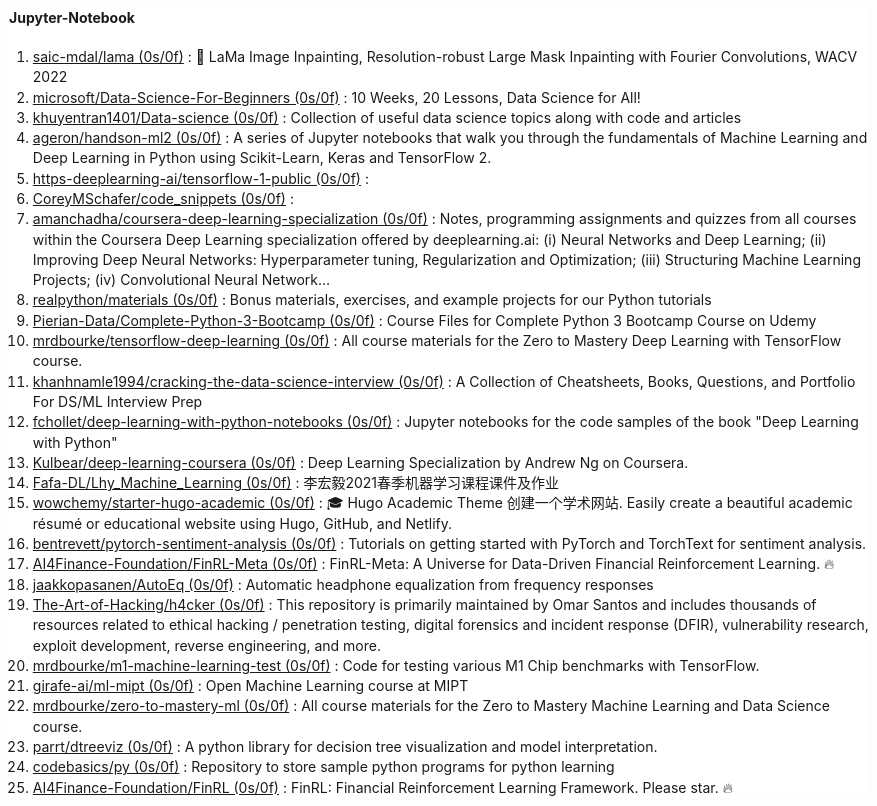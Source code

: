#### Jupyter-Notebook
1. [saic-mdal/lama (0s/0f)](https://github.com/saic-mdal/lama) : 🦙 LaMa Image Inpainting, Resolution-robust Large Mask Inpainting with Fourier Convolutions, WACV 2022
2. [microsoft/Data-Science-For-Beginners (0s/0f)](https://github.com/microsoft/Data-Science-For-Beginners) : 10 Weeks, 20 Lessons, Data Science for All!
3. [khuyentran1401/Data-science (0s/0f)](https://github.com/khuyentran1401/Data-science) : Collection of useful data science topics along with code and articles
4. [ageron/handson-ml2 (0s/0f)](https://github.com/ageron/handson-ml2) : A series of Jupyter notebooks that walk you through the fundamentals of Machine Learning and Deep Learning in Python using Scikit-Learn, Keras and TensorFlow 2.
5. [https-deeplearning-ai/tensorflow-1-public (0s/0f)](https://github.com/https-deeplearning-ai/tensorflow-1-public) : 
6. [CoreyMSchafer/code_snippets (0s/0f)](https://github.com/CoreyMSchafer/code_snippets) : 
7. [amanchadha/coursera-deep-learning-specialization (0s/0f)](https://github.com/amanchadha/coursera-deep-learning-specialization) : Notes, programming assignments and quizzes from all courses within the Coursera Deep Learning specialization offered by deeplearning.ai: (i) Neural Networks and Deep Learning; (ii) Improving Deep Neural Networks: Hyperparameter tuning, Regularization and Optimization; (iii) Structuring Machine Learning Projects; (iv) Convolutional Neural Network…
8. [realpython/materials (0s/0f)](https://github.com/realpython/materials) : Bonus materials, exercises, and example projects for our Python tutorials
9. [Pierian-Data/Complete-Python-3-Bootcamp (0s/0f)](https://github.com/Pierian-Data/Complete-Python-3-Bootcamp) : Course Files for Complete Python 3 Bootcamp Course on Udemy
10. [mrdbourke/tensorflow-deep-learning (0s/0f)](https://github.com/mrdbourke/tensorflow-deep-learning) : All course materials for the Zero to Mastery Deep Learning with TensorFlow course.
11. [khanhnamle1994/cracking-the-data-science-interview (0s/0f)](https://github.com/khanhnamle1994/cracking-the-data-science-interview) : A Collection of Cheatsheets, Books, Questions, and Portfolio For DS/ML Interview Prep
12. [fchollet/deep-learning-with-python-notebooks (0s/0f)](https://github.com/fchollet/deep-learning-with-python-notebooks) : Jupyter notebooks for the code samples of the book "Deep Learning with Python"
13. [Kulbear/deep-learning-coursera (0s/0f)](https://github.com/Kulbear/deep-learning-coursera) : Deep Learning Specialization by Andrew Ng on Coursera.
14. [Fafa-DL/Lhy_Machine_Learning (0s/0f)](https://github.com/Fafa-DL/Lhy_Machine_Learning) : 李宏毅2021春季机器学习课程课件及作业
15. [wowchemy/starter-hugo-academic (0s/0f)](https://github.com/wowchemy/starter-hugo-academic) : 🎓 Hugo Academic Theme 创建一个学术网站. Easily create a beautiful academic résumé or educational website using Hugo, GitHub, and Netlify.
16. [bentrevett/pytorch-sentiment-analysis (0s/0f)](https://github.com/bentrevett/pytorch-sentiment-analysis) : Tutorials on getting started with PyTorch and TorchText for sentiment analysis.
17. [AI4Finance-Foundation/FinRL-Meta (0s/0f)](https://github.com/AI4Finance-Foundation/FinRL-Meta) : FinRL­-Meta: A Universe for Data­-Driven Financial Reinforcement Learning. 🔥
18. [jaakkopasanen/AutoEq (0s/0f)](https://github.com/jaakkopasanen/AutoEq) : Automatic headphone equalization from frequency responses
19. [The-Art-of-Hacking/h4cker (0s/0f)](https://github.com/The-Art-of-Hacking/h4cker) : This repository is primarily maintained by Omar Santos and includes thousands of resources related to ethical hacking / penetration testing, digital forensics and incident response (DFIR), vulnerability research, exploit development, reverse engineering, and more.
20. [mrdbourke/m1-machine-learning-test (0s/0f)](https://github.com/mrdbourke/m1-machine-learning-test) : Code for testing various M1 Chip benchmarks with TensorFlow.
21. [girafe-ai/ml-mipt (0s/0f)](https://github.com/girafe-ai/ml-mipt) : Open Machine Learning course at MIPT
22. [mrdbourke/zero-to-mastery-ml (0s/0f)](https://github.com/mrdbourke/zero-to-mastery-ml) : All course materials for the Zero to Mastery Machine Learning and Data Science course.
23. [parrt/dtreeviz (0s/0f)](https://github.com/parrt/dtreeviz) : A python library for decision tree visualization and model interpretation.
24. [codebasics/py (0s/0f)](https://github.com/codebasics/py) : Repository to store sample python programs for python learning
25. [AI4Finance-Foundation/FinRL (0s/0f)](https://github.com/AI4Finance-Foundation/FinRL) : FinRL: Financial Reinforcement Learning Framework. Please star. 🔥
